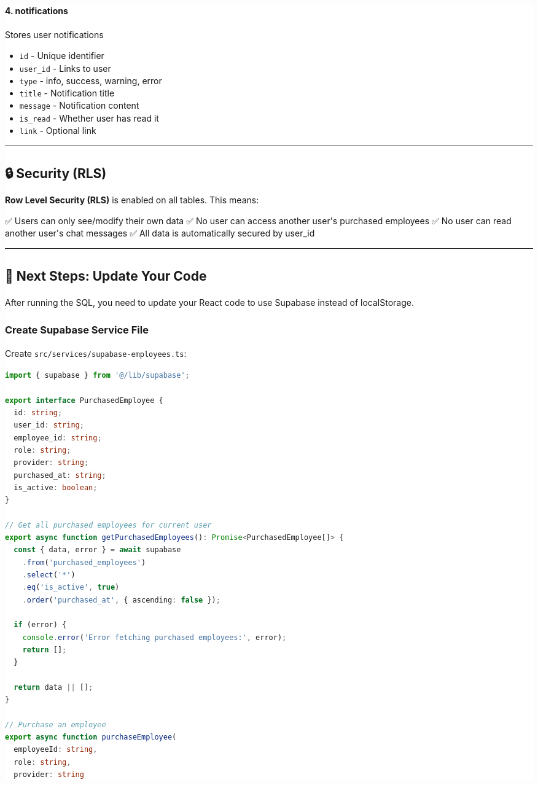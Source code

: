 #### 4. **notifications**
Stores user notifications
- `id` - Unique identifier
- `user_id` - Links to user
- `type` - info, success, warning, error
- `title` - Notification title
- `message` - Notification content
- `is_read` - Whether user has read it
- `link` - Optional link

---

## 🔒 Security (RLS)

**Row Level Security (RLS)** is enabled on all tables. This means:

✅ Users can only see/modify their own data
✅ No user can access another user's purchased employees
✅ No user can read another user's chat messages
✅ All data is automatically secured by user_id

---

## 🎯 Next Steps: Update Your Code

After running the SQL, you need to update your React code to use Supabase instead of localStorage.

### Create Supabase Service File

Create `src/services/supabase-employees.ts`:

```typescript
import { supabase } from '@/lib/supabase';

export interface PurchasedEmployee {
  id: string;
  user_id: string;
  employee_id: string;
  role: string;
  provider: string;
  purchased_at: string;
  is_active: boolean;
}

// Get all purchased employees for current user
export async function getPurchasedEmployees(): Promise<PurchasedEmployee[]> {
  const { data, error } = await supabase
    .from('purchased_employees')
    .select('*')
    .eq('is_active', true)
    .order('purchased_at', { ascending: false });

  if (error) {
    console.error('Error fetching purchased employees:', error);
    return [];
  }

  return data || [];
}

// Purchase an employee
export async function purchaseEmployee(
  employeeId: string,
  role: string,
  provider: string
```